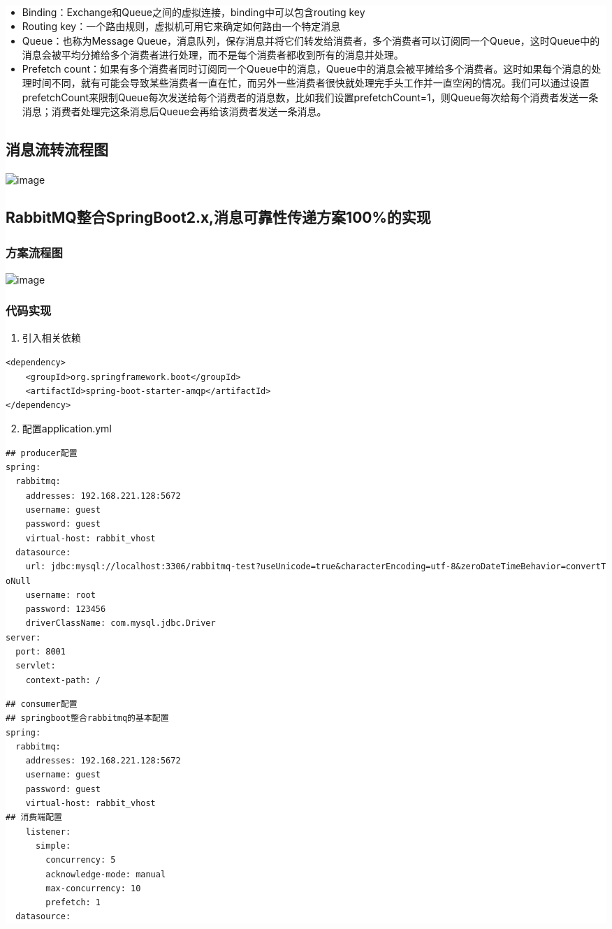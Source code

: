 - Binding：Exchange和Queue之间的虚拟连接，binding中可以包含routing key
- Routing key：一个路由规则，虚拟机可用它来确定如何路由一个特定消息
- Queue：也称为Message Queue，消息队列，保存消息并将它们转发给消费者，多个消费者可以订阅同一个Queue，这时Queue中的消息会被平均分摊给多个消费者进行处理，而不是每个消费者都收到所有的消息并处理。
- Prefetch count：如果有多个消费者同时订阅同一个Queue中的消息，Queue中的消息会被平摊给多个消费者。这时如果每个消息的处理时间不同，就有可能会导致某些消费者一直在忙，而另外一些消费者很快就处理完手头工作并一直空闲的情况。我们可以通过设置prefetchCount来限制Queue每次发送给每个消费者的消息数，比如我们设置prefetchCount=1，则Queue每次给每个消费者发送一条消息；消费者处理完这条消息后Queue会再给该消费者发送一条消息。

## 消息流转流程图
![image](https://github.com/suxiongwei/rabbitmq-demo/blob/master/springboot-producer/src/main/resources/static/RabbitMQ1.jpg)

## RabbitMQ整合SpringBoot2.x,消息可靠性传递方案100%的实现
### 方案流程图
![image](https://github.com/suxiongwei/rabbitmq-demo/blob/master/springboot-producer/src/main/resources/static/RabbitMQ2.jpg)
### 代码实现
1. 引入相关依赖
```
<dependency>
    <groupId>org.springframework.boot</groupId>
    <artifactId>spring-boot-starter-amqp</artifactId>
</dependency>
```
2. 配置application.yml
```
## producer配置
spring:
  rabbitmq:
    addresses: 192.168.221.128:5672
    username: guest
    password: guest
    virtual-host: rabbit_vhost
  datasource:
    url: jdbc:mysql://localhost:3306/rabbitmq-test?useUnicode=true&characterEncoding=utf-8&zeroDateTimeBehavior=convertToNull
    username: root
    password: 123456
    driverClassName: com.mysql.jdbc.Driver
server:
  port: 8001
  servlet:
    context-path: /
```

```
## consumer配置
## springboot整合rabbitmq的基本配置
spring:
  rabbitmq:
    addresses: 192.168.221.128:5672
    username: guest
    password: guest
    virtual-host: rabbit_vhost
## 消费端配置
    listener:
      simple:
        concurrency: 5
        acknowledge-mode: manual
        max-concurrency: 10
        prefetch: 1
  datasource:
```